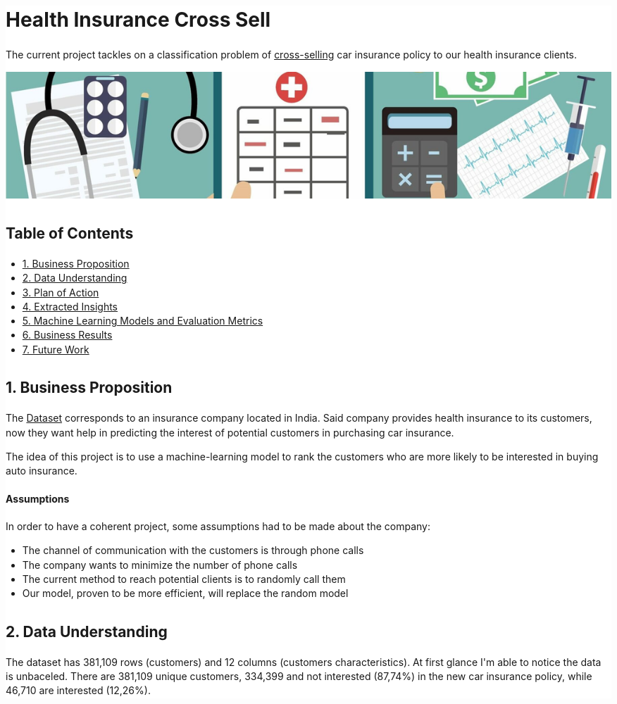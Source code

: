 # Health Insurance Cross Sell
The current project tackles on a classification problem of [cross-selling](https://www.investopedia.com/terms/c/cross-sell.asp) car insurance policy to our health insurance clients.


![](images/cover.jpg)

## Table of Contents
- [1. Business Proposition](#1-business-proposition)
- [2. Data Understanding](#2-data-understanding)
- [3. Plan of Action](#3-plan-of-action)
- [4. Extracted Insights](#4-extracted-insights)
- [5. Machine Learning Models and Evaluation Metrics](#5-machine-learning-models-and-evaluation-metrics)
- [6. Business Results](#6-business-results)
- [7. Future Work](#7-future-work)



## 1. Business Proposition

The [Dataset](https://www.kaggle.com/datasets/anmolkumar/health-insurance-cross-sell-prediction) corresponds to an insurance company located in India. Said company provides health insurance to its customers, now they want help in predicting the interest of potential customers in purchasing car insurance.

The idea of this project is to use a machine-learning model to rank the customers who are more likely to be interested in buying auto insurance.


#### Assumptions
In order to have a coherent project, some assumptions had to be made about the company:
- The channel of communication with the customers is through phone calls
- The company wants to minimize the number of phone calls
- The current method to reach potential clients is to randomly call them
- Our model, proven to be more efficient, will replace the random model


## 2. Data Understanding

The dataset has 381,109 rows (customers) and 12 columns (customers characteristics). At first glance I'm able to notice the data is unbaceled. There are 381,109 unique customers, 334,399 and not interested (87,74%) in the new car insurance policy, while 46,710 are interested (12,26%).
